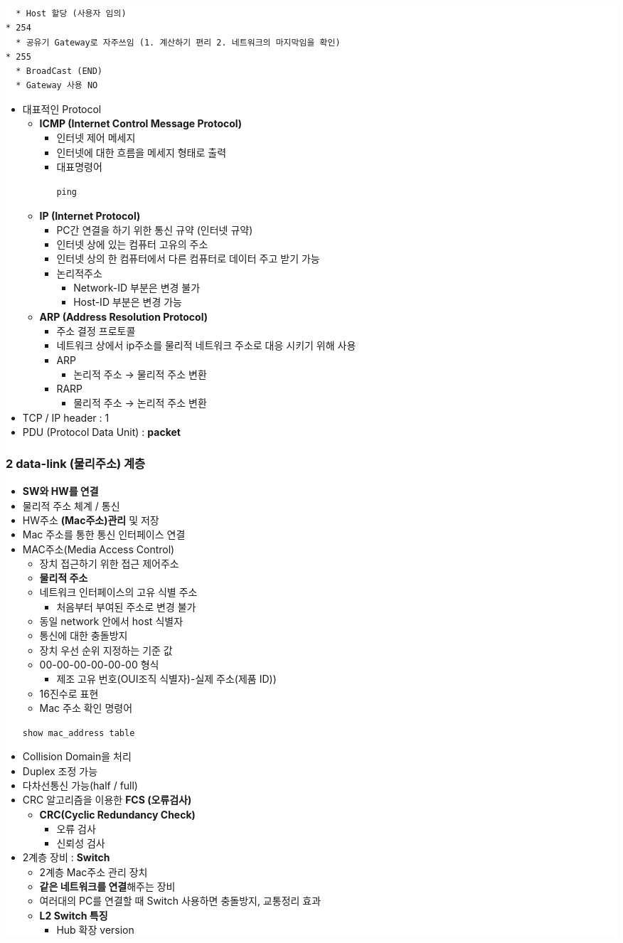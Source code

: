       * Host 할당 (사용자 임의)
    * 254
      * 공유기 Gateway로 자주쓰임 (1. 계산하기 편리 2. 네트워크의 마지막임을 확인)
    * 255
      * BroadCast (END)
      * Gateway 사용 NO
* 대표적인 Protocol
  * **ICMP (Internet Control Message Protocol)**
    * 인터넷 제어 메세지
    * 인터넷에 대한 흐름을 메세지 형태로 출력
    * 대표명령어
      ```powershell 
      ping
      ```
  * **IP (Internet Protocol)**
    * PC간 연결을 하기 위한 통신 규약 (인터넷 규약)
    * 인터넷 상에 있는 컴퓨터 고유의 주소
    * 인터넷 상의 한 컴퓨터에서 다른 컴퓨터로 데이터 주고 받기 가능
    * 논리적주소
      * Network-ID 부분은 변경 불가
      * Host-ID 부분은 변경 가능
  * **ARP (Address Resolution Protocol)**
    * 주소 결정 프로토콜
    * 네트워크 상에서 ip주소를 물리적 네트워크 주소로 대응 시키기 위해 사용
    * ARP
      * 논리적 주소 → 물리적 주소 변환
    * RARP
      * 물리적 주소 → 논리적 주소 변환
* TCP / IP header : 1
* PDU (Protocol Data Unit) : **packet**  

### **2 data-link (물리주소) 계층**
* **SW와 HW를 연결**
* 물리적 주소 체계 / 통신
* HW주소 **(Mac주소)관리** 및 저장
* Mac 주소를 통한 통신 인터페이스 연결
* MAC주소(Media Access Control)
  * 장치 접근하기 위한 접근 제어주소
  * **물리적 주소**
  * 네트워크 인터페이스의 고유 식별 주소
    * 처음부터 부여된 주소로 변경 불가
  * 동일 network 안에서 host 식별자
  * 통신에 대한 충돌방지
  * 장치 우선 순위 지정하는 기준 값
  * 00-00-00-00-00-00 형식
    * 제조 고유 번호(OUI조직 식별자)-실제 주소(제품 ID))
  * 16진수로 표현
  * Mac 주소 확인 명령어
  ```shell
  show mac_address table
  ```
* Collision Domain을 처리
* Duplex 조정 가능
* 다차선통신 가능(half / full)
* CRC 알고리즘을 이용한 **FCS (오류검사)**
  * **CRC(Cyclic Redundancy Check)**
    * 오류 검사
    * 신뢰성 검사
* 2계층 장비 : **Switch**
  * 2계층 Mac주소 관리 장치
  * **같은 네트워크를 연결**해주는 장비
  * 여러대의 PC를 연결할 때 Switch 사용하면 충돌방지, 교통정리 효과
  * **L2 Switch 특징**
    * Hub 확장 version